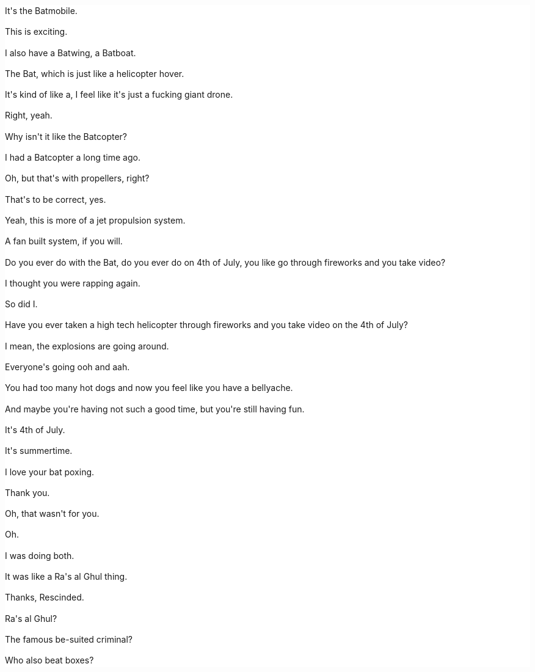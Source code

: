 It's the Batmobile.

This is exciting.

I also have a Batwing, a Batboat.

The Bat, which is just like a helicopter hover.

It's kind of like a, I feel like it's just a fucking giant drone.

Right, yeah.

Why isn't it like the Batcopter?

I had a Batcopter a long time ago.

Oh, but that's with propellers, right?

That's to be correct, yes.

Yeah, this is more of a jet propulsion system.

A fan built system, if you will.

Do you ever do with the Bat, do you ever do on 4th of July, you like go through fireworks and you take video?

I thought you were rapping again.

So did I.

Have you ever taken a high tech helicopter through fireworks and you take video on the 4th of July?

I mean, the explosions are going around.

Everyone's going ooh and aah.

You had too many hot dogs and now you feel like you have a bellyache.

And maybe you're having not such a good time, but you're still having fun.

It's 4th of July.

It's summertime.

I love your bat poxing.

Thank you.

Oh, that wasn't for you.

Oh.

I was doing both.

It was like a Ra's al Ghul thing.

Thanks, Rescinded.

Ra's al Ghul?

The famous be-suited criminal?

Who also beat boxes?
